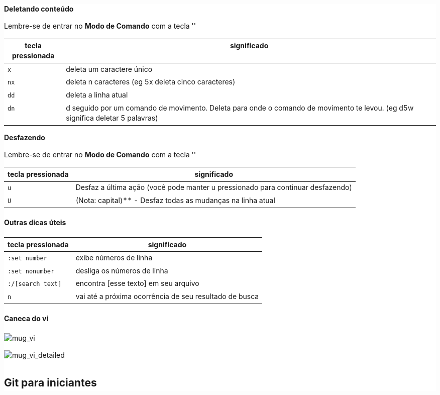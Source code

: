 




__Deletando conteúdo__

Lembre-se de entrar no **Modo de Comando** com a tecla '<esc>' 

|tecla pressionada | significado | 
|-----------|---------|  
|`x`        | deleta um caractere único  |   
|`nx`       | deleta n caracteres (eg 5x deleta cinco caracteres)  |  
|`dd`       | deleta a linha atual  |  
|`dn`       | d seguido por um comando de movimento. Deleta para onde o comando de movimento te levou. (eg d5w significa deletar 5 palavras)|  



__Desfazendo__

Lembre-se de entrar no **Modo de Comando** com a tecla '<esc>' 

|tecla pressionada | significado | 
|-----------|---------|  
| `u` | Desfaz a última ação (você pode manter u pressionado para continuar desfazendo)  |  
| `U` | (Nota: capital)** - Desfaz todas as mudanças na linha atual  |  



#### Outras dicas úteis

|tecla pressionada | significado | 
|-----------|---------|  
| `:set number` | exibe números de linha | 
| `:set nonumber` | desliga os números de linha |  
| `:/[search text]` | encontra [esse texto] em seu arquivo |  
| `n` | vai até a próxima ocorrência de seu resultado de busca | 

  

#### Caneca do vi





![mug_vi](images/mug_vi.jpg)

![mug_vi_detailed](images/mug_vi_detailed.jpg)




## Git para iniciantes
